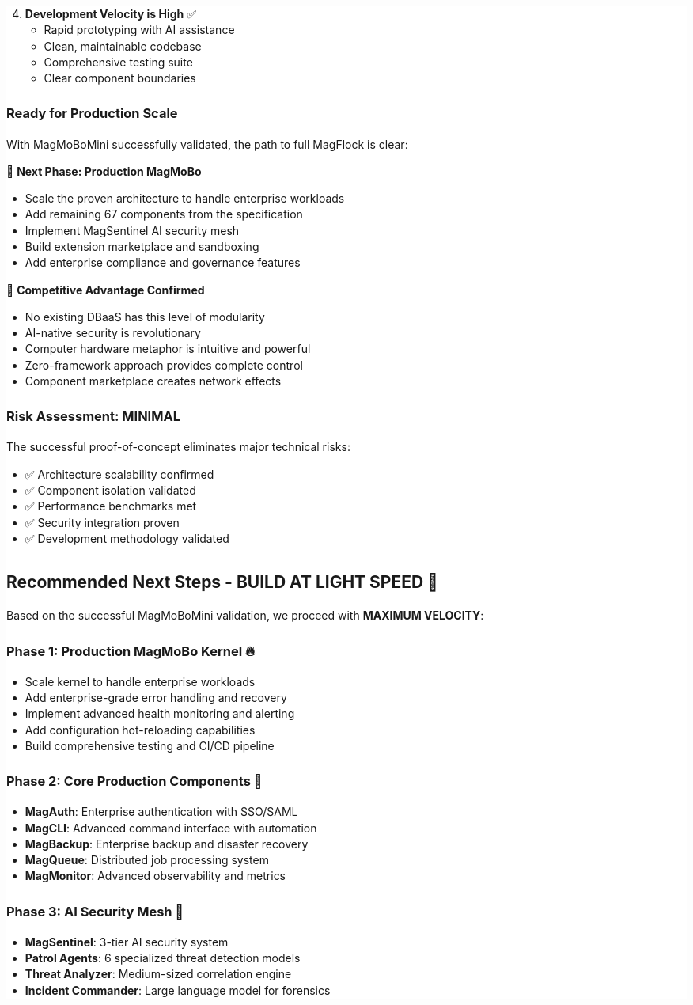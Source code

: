4. **Development Velocity is High** ✅
   - Rapid prototyping with AI assistance
   - Clean, maintainable codebase
   - Comprehensive testing suite
   - Clear component boundaries

### Ready for Production Scale
With MagMoBoMini successfully validated, the path to full MagFlock is clear:

🎯 **Next Phase: Production MagMoBo**
- Scale the proven architecture to handle enterprise workloads
- Add remaining 67 components from the specification
- Implement MagSentinel AI security mesh
- Build extension marketplace and sandboxing
- Add enterprise compliance and governance features

🎯 **Competitive Advantage Confirmed**
- No existing DBaaS has this level of modularity
- AI-native security is revolutionary
- Computer hardware metaphor is intuitive and powerful
- Zero-framework approach provides complete control
- Component marketplace creates network effects

### Risk Assessment: MINIMAL
The successful proof-of-concept eliminates major technical risks:
- ✅ Architecture scalability confirmed
- ✅ Component isolation validated  
- ✅ Performance benchmarks met
- ✅ Security integration proven
- ✅ Development methodology validated

## Recommended Next Steps - BUILD AT LIGHT SPEED 🚀

Based on the successful MagMoBoMini validation, we proceed with **MAXIMUM VELOCITY**:

### Phase 1: Production MagMoBo Kernel 🔥
- Scale kernel to handle enterprise workloads
- Add enterprise-grade error handling and recovery
- Implement advanced health monitoring and alerting
- Add configuration hot-reloading capabilities
- Build comprehensive testing and CI/CD pipeline

### Phase 2: Core Production Components 💪  
- **MagAuth**: Enterprise authentication with SSO/SAML
- **MagCLI**: Advanced command interface with automation
- **MagBackup**: Enterprise backup and disaster recovery
- **MagQueue**: Distributed job processing system
- **MagMonitor**: Advanced observability and metrics

### Phase 3: AI Security Mesh 🤖
- **MagSentinel**: 3-tier AI security system
- **Patrol Agents**: 6 specialized threat detection models
- **Threat Analyzer**: Medium-sized correlation engine  
- **Incident Commander**: Large language model for forensics
